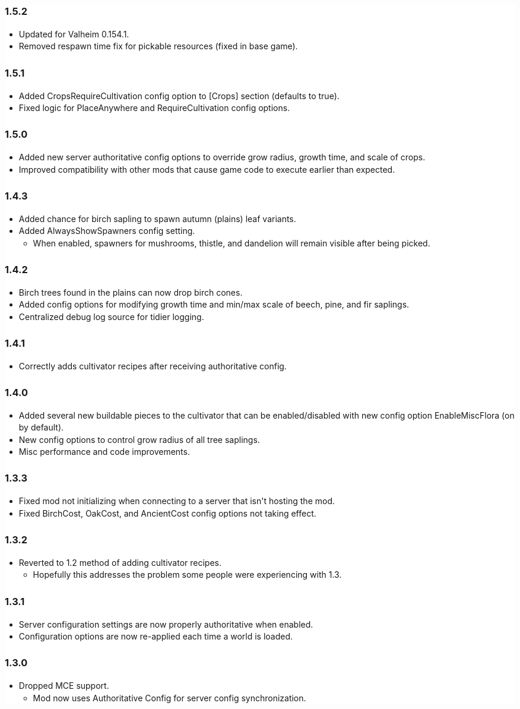 ### 1.5.2
- Updated for Valheim 0.154.1.
- Removed respawn time fix for pickable resources (fixed in base game).

### 1.5.1
- Added CropsRequireCultivation config option to [Crops] section (defaults to true).
- Fixed logic for PlaceAnywhere and RequireCultivation config options.

### 1.5.0
- Added new server authoritative config options to override grow radius, growth time, and scale of crops.
- Improved compatibility with other mods that cause game code to execute earlier than expected.

### 1.4.3
- Added chance for birch sapling to spawn autumn (plains) leaf variants.
- Added AlwaysShowSpawners config setting.
    - When enabled, spawners for mushrooms, thistle, and dandelion will remain visible after being picked.

### 1.4.2
- Birch trees found in the plains can now drop birch cones.
- Added config options for modifying growth time and min/max scale of beech, pine, and fir saplings.
- Centralized debug log source for tidier logging.

### 1.4.1
- Correctly adds cultivator recipes after receiving authoritative config.

### 1.4.0
- Added several new buildable pieces to the cultivator that can be enabled/disabled with new config option EnableMiscFlora (on by default).
- New config options to control grow radius of all tree saplings.
- Misc performance and code improvements.
	
### 1.3.3
- Fixed mod not initializing when connecting to a server that isn't hosting the mod.
- Fixed BirchCost, OakCost, and AncientCost config options not taking effect.
	
### 1.3.2
- Reverted to 1.2 method of adding cultivator recipes.
    - Hopefully this addresses the problem some people were experiencing with 1.3.
	
### 1.3.1
- Server configuration settings are now properly authoritative when enabled.
- Configuration options are now re-applied each time a world is loaded.
	
### 1.3.0
- Dropped MCE support.
    - Mod now uses Authoritative Config for server config synchronization.
	